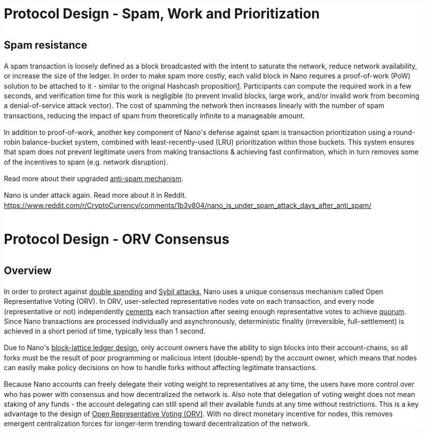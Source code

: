 # Protocol Design - Spam, Work and Prioritization 

## Spam resistance
A spam transaction is loosely defined as a block broadcasted with the intent to saturate the network, reduce network availability, or increase the size of the ledger. In order to make spam more costly, each valid block in Nano requires a proof-of-work (PoW) solution to be attached to it - similar to the original Hashcash proposition[1](https://docs.nano.org/protocol-design/spam-work-and-prioritization/#fn:1). Participants can compute the required work in a few seconds, and verification time for this work is negligible (to prevent invalid blocks, large work, and/or invalid work from becoming a denial-of-service attack vector). The cost of spamming the network then increases linearly with the number of spam transactions, reducing the impact of spam from theoretically infinite to a manageable amount.

In addition to proof-of-work, another key component of Nano's defense against spam is transaction prioritization using a round-robin balance-bucket system, combined with least-recently-used (LRU) prioritization within those buckets. This system ensures that spam does not prevent legitimate users from making transactions & achieving fast confirmation, which in turn removes some of the incentives to spam (e.g. network disruption). 

Read more about their upgraded [anti-spam mechanism](https://open.substack.com/pub/senatus/p/the-bucketing-system-prioritizing?utm_campaign=post&utm_medium=web).  

Nano is under attack again.  Read more about it in Reddit. https://www.reddit.com/r/CryptoCurrency/comments/1b3v804/nano_is_under_spam_attack_days_after_anti_spam/

# Protocol Design - ORV Consensus

## Overview
In order to protect against [double spending](https://docs.nano.org/protocol-design/attack-vectors/#50-attack) and [Sybil attacks](https://docs.nano.org/protocol-design/attack-vectors/#sybil-attack-to-change-ledger-entries), Nano uses a unique consensus mechanism called Open Representative Voting (ORV). In ORV, user-selected representative nodes vote on each transaction, and every node (representative or not) independently [cements](https://docs.nano.org/glossary/#cementing) each transaction after seeing enough representative votes to achieve [quorum](https://docs.nano.org/protocol-design/orv-consensus/#quorum). Since Nano transactions are processed individually and asynchronously, deterministic finality (irreversible, full-settlement) is achieved in a short period of time, typically less than 1 second.

Due to Nano's [block-lattice ledger design](https://docs.nano.org/protocol-design/ledger/), only account owners have the ability to sign blocks into their account-chains, so all forks must be the result of poor programming or malicious intent (double-spend) by the account owner, which means that nodes can easily make policy decisions on how to handle forks without affecting legitimate transactions.

Because Nano accounts can freely delegate their voting weight to representatives at any time, the users have more control over who has power with consensus and how decentralized the network is. Also note that delegation of voting weight does not mean staking of any funds - the account delegating can still spend all their available funds at any time without restrictions. This is a key advantage to the design of [Open Representative Voting (ORV)](https://docs.nano.org/glossary/#open-representative-voting-orv). With no direct monetary incentive for nodes, this removes emergent centralization forces for longer-term trending toward decentralization of the network.
